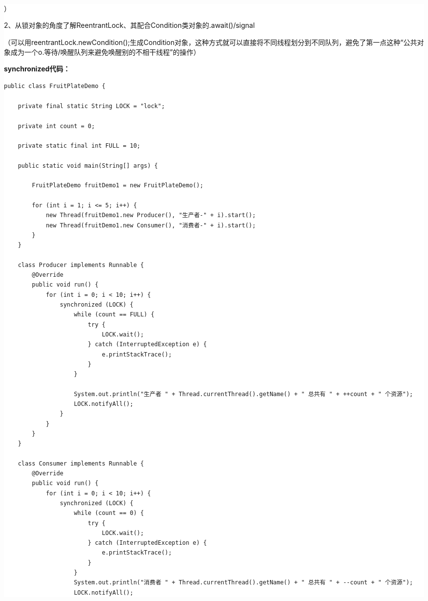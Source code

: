 ）

2、从锁对象的角度了解ReentrantLock、其配合Condition类对象的.await()/signal

（可以用reentrantLock.newCondition();生成Condition对象，这种方式就可以直接将不同线程划分到不同队列，避免了第一点这种“公共对象成为一个o.等待/唤醒队列来避免唤醒别的不相干线程”的操作）

 

**synchronized代码：**

```
public class FruitPlateDemo {

    private final static String LOCK = "lock";

    private int count = 0;

    private static final int FULL = 10;

    public static void main(String[] args) {

        FruitPlateDemo fruitDemo1 = new FruitPlateDemo();

        for (int i = 1; i <= 5; i++) {
            new Thread(fruitDemo1.new Producer(), "生产者-" + i).start();
            new Thread(fruitDemo1.new Consumer(), "消费者-" + i).start();
        }
    }

    class Producer implements Runnable {
        @Override
        public void run() {
            for (int i = 0; i < 10; i++) {
                synchronized (LOCK) {
                    while (count == FULL) {
                        try {
                            LOCK.wait();
                        } catch (InterruptedException e) {
                            e.printStackTrace();
                        }
                    }

                    System.out.println("生产者 " + Thread.currentThread().getName() + " 总共有 " + ++count + " 个资源");
                    LOCK.notifyAll();
                }
            }
        }
    }

    class Consumer implements Runnable {
        @Override
        public void run() {
            for (int i = 0; i < 10; i++) {
                synchronized (LOCK) {
                    while (count == 0) {
                        try {
                            LOCK.wait();
                        } catch (InterruptedException e) {
                            e.printStackTrace();
                        }
                    }
                    System.out.println("消费者 " + Thread.currentThread().getName() + " 总共有 " + --count + " 个资源");
                    LOCK.notifyAll();
```